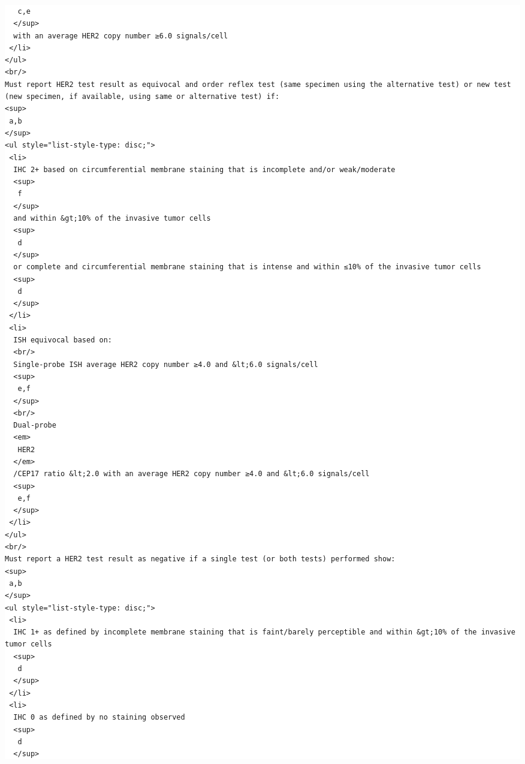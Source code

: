        c,e
      </sup>
      with an average HER2 copy number ≥6.0 signals/cell
     </li>
    </ul>
    <br/>
    Must report HER2 test result as equivocal and order reflex test (same specimen using the alternative test) or new test (new specimen, if available, using same or alternative test) if:
    <sup>
     a,b
    </sup>
    <ul style="list-style-type: disc;">
     <li>
      IHC 2+ based on circumferential membrane staining that is incomplete and/or weak/moderate
      <sup>
       f
      </sup>
      and within &gt;10% of the invasive tumor cells
      <sup>
       d
      </sup>
      or complete and circumferential membrane staining that is intense and within ≤10% of the invasive tumor cells
      <sup>
       d
      </sup>
     </li>
     <li>
      ISH equivocal based on:
      <br/>
      Single-probe ISH average HER2 copy number ≥4.0 and &lt;6.0 signals/cell
      <sup>
       e,f
      </sup>
      <br/>
      Dual-probe
      <em>
       HER2
      </em>
      /CEP17 ratio &lt;2.0 with an average HER2 copy number ≥4.0 and &lt;6.0 signals/cell
      <sup>
       e,f
      </sup>
     </li>
    </ul>
    <br/>
    Must report a HER2 test result as negative if a single test (or both tests) performed show:
    <sup>
     a,b
    </sup>
    <ul style="list-style-type: disc;">
     <li>
      IHC 1+ as defined by incomplete membrane staining that is faint/barely perceptible and within &gt;10% of the invasive tumor cells
      <sup>
       d
      </sup>
     </li>
     <li>
      IHC 0 as defined by no staining observed
      <sup>
       d
      </sup>